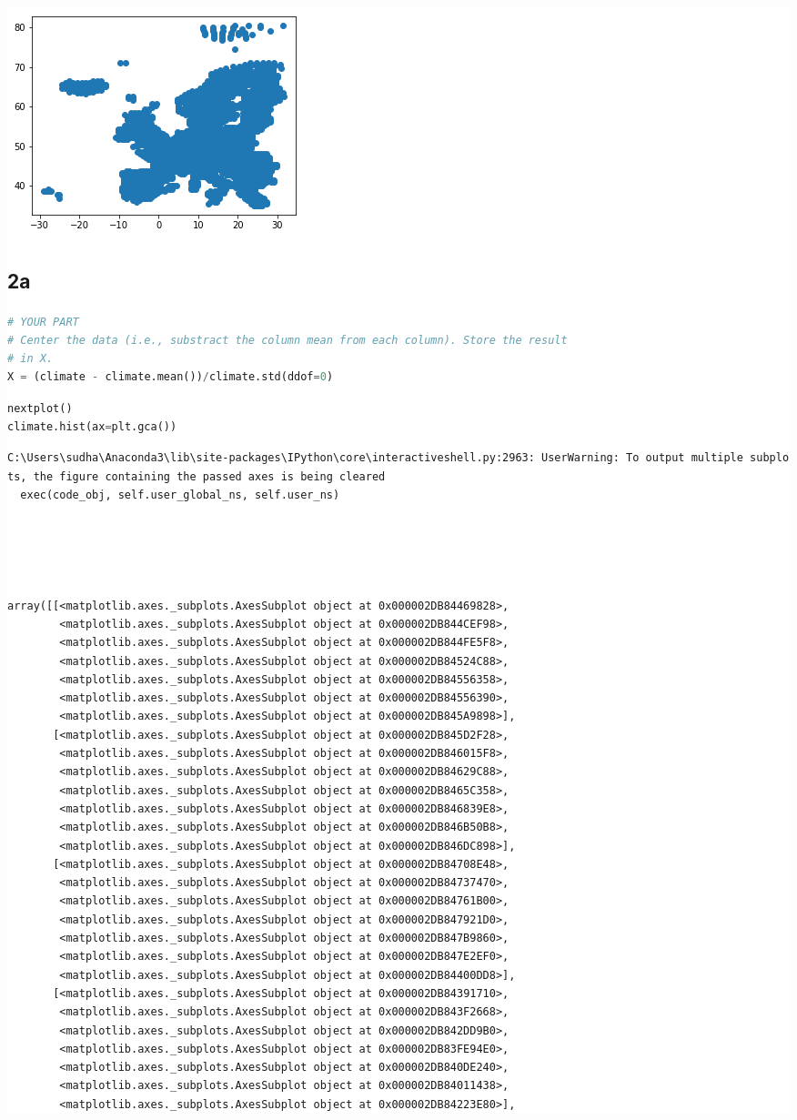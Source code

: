 
![png](output_29_0.png)


## 2a


```python
# YOUR PART
# Center the data (i.e., substract the column mean from each column). Store the result
# in X.
X = (climate - climate.mean())/climate.std(ddof=0)
```


```python
nextplot()
climate.hist(ax=plt.gca())
```

    C:\Users\sudha\Anaconda3\lib\site-packages\IPython\core\interactiveshell.py:2963: UserWarning: To output multiple subplots, the figure containing the passed axes is being cleared
      exec(code_obj, self.user_global_ns, self.user_ns)
    




    array([[<matplotlib.axes._subplots.AxesSubplot object at 0x000002DB84469828>,
            <matplotlib.axes._subplots.AxesSubplot object at 0x000002DB844CEF98>,
            <matplotlib.axes._subplots.AxesSubplot object at 0x000002DB844FE5F8>,
            <matplotlib.axes._subplots.AxesSubplot object at 0x000002DB84524C88>,
            <matplotlib.axes._subplots.AxesSubplot object at 0x000002DB84556358>,
            <matplotlib.axes._subplots.AxesSubplot object at 0x000002DB84556390>,
            <matplotlib.axes._subplots.AxesSubplot object at 0x000002DB845A9898>],
           [<matplotlib.axes._subplots.AxesSubplot object at 0x000002DB845D2F28>,
            <matplotlib.axes._subplots.AxesSubplot object at 0x000002DB846015F8>,
            <matplotlib.axes._subplots.AxesSubplot object at 0x000002DB84629C88>,
            <matplotlib.axes._subplots.AxesSubplot object at 0x000002DB8465C358>,
            <matplotlib.axes._subplots.AxesSubplot object at 0x000002DB846839E8>,
            <matplotlib.axes._subplots.AxesSubplot object at 0x000002DB846B50B8>,
            <matplotlib.axes._subplots.AxesSubplot object at 0x000002DB846DC898>],
           [<matplotlib.axes._subplots.AxesSubplot object at 0x000002DB84708E48>,
            <matplotlib.axes._subplots.AxesSubplot object at 0x000002DB84737470>,
            <matplotlib.axes._subplots.AxesSubplot object at 0x000002DB84761B00>,
            <matplotlib.axes._subplots.AxesSubplot object at 0x000002DB847921D0>,
            <matplotlib.axes._subplots.AxesSubplot object at 0x000002DB847B9860>,
            <matplotlib.axes._subplots.AxesSubplot object at 0x000002DB847E2EF0>,
            <matplotlib.axes._subplots.AxesSubplot object at 0x000002DB84400DD8>],
           [<matplotlib.axes._subplots.AxesSubplot object at 0x000002DB84391710>,
            <matplotlib.axes._subplots.AxesSubplot object at 0x000002DB843F2668>,
            <matplotlib.axes._subplots.AxesSubplot object at 0x000002DB842DD9B0>,
            <matplotlib.axes._subplots.AxesSubplot object at 0x000002DB83FE94E0>,
            <matplotlib.axes._subplots.AxesSubplot object at 0x000002DB840DE240>,
            <matplotlib.axes._subplots.AxesSubplot object at 0x000002DB84011438>,
            <matplotlib.axes._subplots.AxesSubplot object at 0x000002DB84223E80>],